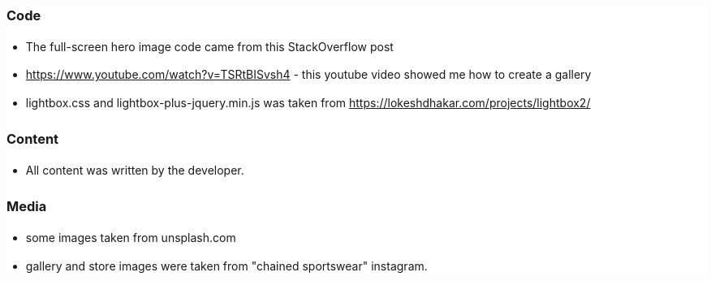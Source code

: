 ### Code
 
- The full-screen hero image code came from this StackOverflow post
 
- https://www.youtube.com/watch?v=TSRtBISvsh4 - this youtube video showed me how to create a gallery
 
- lightbox.css and lightbox-plus-jquery.min.js was taken from https://lokeshdhakar.com/projects/lightbox2/
 
### Content
 
- All content was written by the developer.
 
### Media
 
- some images taken from unsplash.com
 
- gallery and store images were taken from "chained sportswear" instagram.
 
 
 
